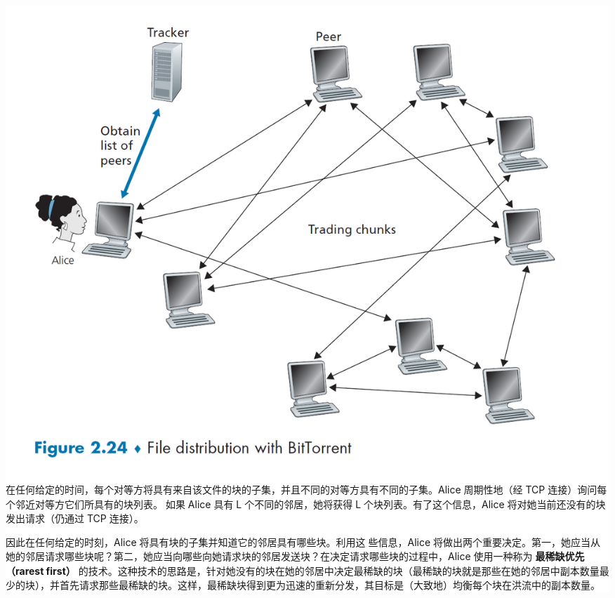 ![2-24-BitTorrent文件分发](illustrations/2-24-BitTorrent文件分发.png)

在任何给定的时间，每个对等方将具有来自该文件的块的子集，并且不同的对等方具有不同的子集。Alice 周期性地（经 TCP 连接）询问每个邻近对等方它们所具有的块列表。 如果 Alice 具有 L 个不同的邻居，她将获得 L 个块列表。有了这个信息，Alice 将对她当前还没有的块发出请求（仍通过 TCP 连接）。

因此在任何给定的时刻，Alice 将具有块的子集并知道它的邻居具有哪些块。利用这 些信息，Alice 将做出两个重要决定。第一，她应当从她的邻居请求哪些块呢？第二，她应当向哪些向她请求块的邻居发送块？在决定请求哪些块的过程中，Alice 使用一种称为 **最稀缺优先（rarest first）** 的技术。这种技术的思路是，针对她没有的块在她的邻居中决定最稀缺的块（最稀缺的块就是那些在她的邻居中副本数量最少的块），并首先请求那些最稀缺的块。这样，最稀缺块得到更为迅速的重新分发，其目标是（大致地）均衡每个块在洪流中的副本数量。

